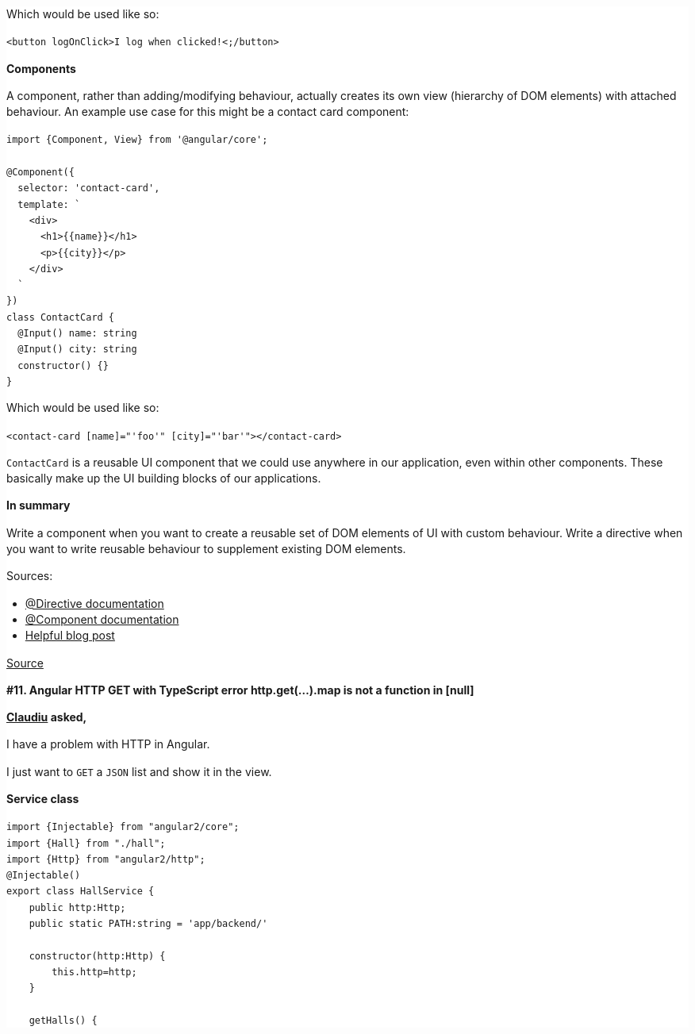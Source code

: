 Which would be used like so:

`<button logOnClick>I log when clicked!<;/button>`

**Components**

A component, rather than adding/modifying behaviour, actually creates its own view (hierarchy of DOM elements) with attached behaviour. An example use case for this might be a contact card component:

```
import {Component, View} from '@angular/core';

@Component({
  selector: 'contact-card',
  template: `
    <div>
      <h1>{{name}}</h1>
      <p>{{city}}</p>
    </div>
  `
})
class ContactCard {
  @Input() name: string
  @Input() city: string
  constructor() {}
}
```

Which would be used like so:

`<contact-card [name]="'foo'" [city]="'bar'"></contact-card>`

`ContactCard` is a reusable UI component that we could use anywhere in our application, even within other components. These basically make up the UI building blocks of our applications.

**In summary**

Write a component when you want to create a reusable set of DOM elements of UI with custom behaviour. Write a directive when you want to write reusable behaviour to supplement existing DOM elements.

Sources:

* [@Directive documentation](https://angular.io/api/core/Directive)
* [@Component documentation](https://angular.io/api/core/Component)
* [Helpful blog post](http://blog.codeleak.pl/2015/06/angular2hello-world.html)

[Source](https://stackoverflow.com/questions/32680244)

**#11. Angular HTTP GET with TypeScript error http.get(…).map is not a function in [null]**

**[Claudiu](https://stackoverflow.com/users/4834129/claudiu) asked,**

I have a problem with HTTP in Angular.

I just want to `GET` a `JSON` list and show it in the view.

**Service class**

```
import {Injectable} from "angular2/core";
import {Hall} from "./hall";
import {Http} from "angular2/http";
@Injectable()
export class HallService {
    public http:Http;
    public static PATH:string = 'app/backend/' 
    
    constructor(http:Http) {
        this.http=http;
    }
    
    getHalls() {
```